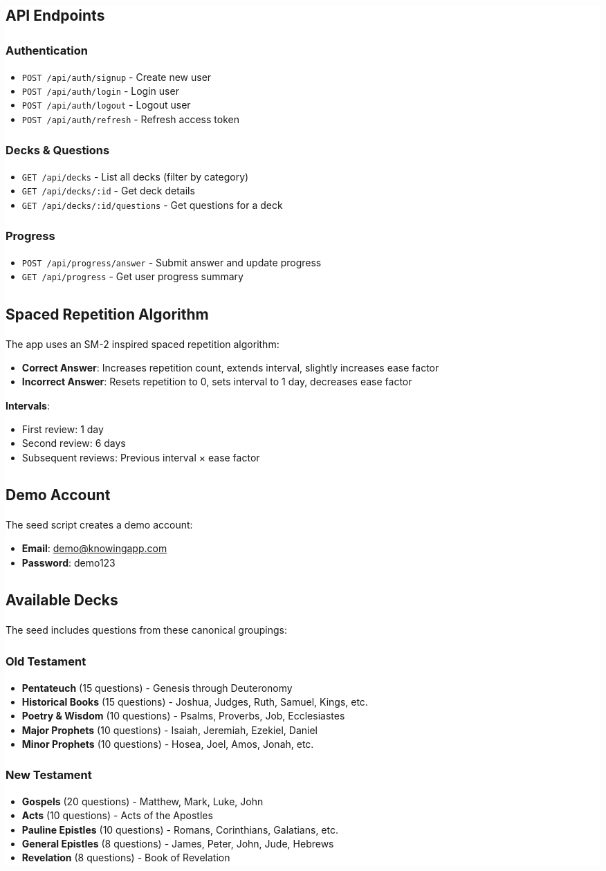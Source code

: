 ## API Endpoints

### Authentication

- `POST /api/auth/signup` - Create new user
- `POST /api/auth/login` - Login user
- `POST /api/auth/logout` - Logout user
- `POST /api/auth/refresh` - Refresh access token

### Decks & Questions

- `GET /api/decks` - List all decks (filter by category)
- `GET /api/decks/:id` - Get deck details
- `GET /api/decks/:id/questions` - Get questions for a deck

### Progress

- `POST /api/progress/answer` - Submit answer and update progress
- `GET /api/progress` - Get user progress summary

## Spaced Repetition Algorithm

The app uses an SM-2 inspired spaced repetition algorithm:

- **Correct Answer**: Increases repetition count, extends interval, slightly increases ease factor
- **Incorrect Answer**: Resets repetition to 0, sets interval to 1 day, decreases ease factor

**Intervals**:
- First review: 1 day
- Second review: 6 days
- Subsequent reviews: Previous interval × ease factor

## Demo Account

The seed script creates a demo account:

- **Email**: demo@knowingapp.com
- **Password**: demo123

## Available Decks

The seed includes questions from these canonical groupings:

### Old Testament
- **Pentateuch** (15 questions) - Genesis through Deuteronomy
- **Historical Books** (15 questions) - Joshua, Judges, Ruth, Samuel, Kings, etc.
- **Poetry & Wisdom** (10 questions) - Psalms, Proverbs, Job, Ecclesiastes
- **Major Prophets** (10 questions) - Isaiah, Jeremiah, Ezekiel, Daniel
- **Minor Prophets** (10 questions) - Hosea, Joel, Amos, Jonah, etc.

### New Testament
- **Gospels** (20 questions) - Matthew, Mark, Luke, John
- **Acts** (10 questions) - Acts of the Apostles
- **Pauline Epistles** (10 questions) - Romans, Corinthians, Galatians, etc.
- **General Epistles** (8 questions) - James, Peter, John, Jude, Hebrews
- **Revelation** (8 questions) - Book of Revelation
